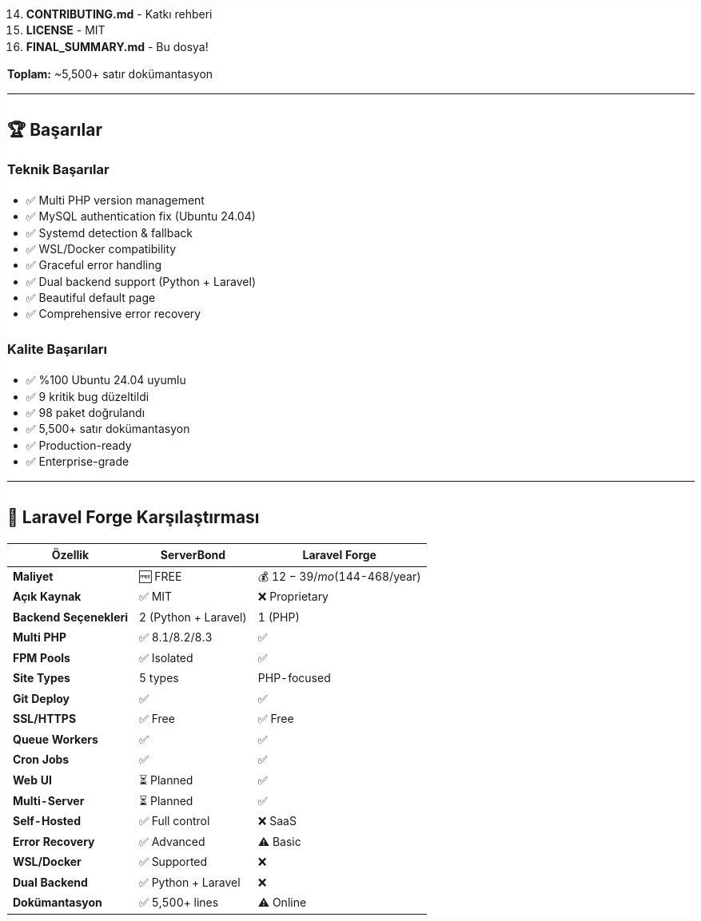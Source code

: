 14. **CONTRIBUTING.md** - Katkı rehberi
15. **LICENSE** - MIT
16. **FINAL_SUMMARY.md** - Bu dosya!

**Toplam:** ~5,500+ satır dokümantasyon

---

## 🏆 Başarılar

### Teknik Başarılar
- ✅ Multi PHP version management
- ✅ MySQL authentication fix (Ubuntu 24.04)
- ✅ Systemd detection & fallback
- ✅ WSL/Docker compatibility
- ✅ Graceful error handling
- ✅ Dual backend support (Python + Laravel)
- ✅ Beautiful default page
- ✅ Comprehensive error recovery

### Kalite Başarıları
- ✅ %100 Ubuntu 24.04 uyumlu
- ✅ 9 kritik bug düzeltildi
- ✅ 98 paket doğrulandı
- ✅ 5,500+ satır dokümantasyon
- ✅ Production-ready
- ✅ Enterprise-grade

---

## 🎊 Laravel Forge Karşılaştırması

| Özellik | ServerBond | Laravel Forge |
|---------|-----------|---------------|
| **Maliyet** | 🆓 FREE | 💰 $12-39/mo ($144-468/year) |
| **Açık Kaynak** | ✅ MIT | ❌ Proprietary |
| **Backend Seçenekleri** | 2 (Python + Laravel) | 1 (PHP) |
| **Multi PHP** | ✅ 8.1/8.2/8.3 | ✅ |
| **FPM Pools** | ✅ Isolated | ✅ |
| **Site Types** | 5 types | PHP-focused |
| **Git Deploy** | ✅ | ✅ |
| **SSL/HTTPS** | ✅ Free | ✅ Free |
| **Queue Workers** | ✅ | ✅ |
| **Cron Jobs** | ✅ | ✅ |
| **Web UI** | ⏳ Planned | ✅ |
| **Multi-Server** | ⏳ Planned | ✅ |
| **Self-Hosted** | ✅ Full control | ❌ SaaS |
| **Error Recovery** | ✅ Advanced | ⚠️ Basic |
| **WSL/Docker** | ✅ Supported | ❌ |
| **Dual Backend** | ✅ Python + Laravel | ❌ |
| **Dokümantasyon** | ✅ 5,500+ lines | ⚠️ Online |
